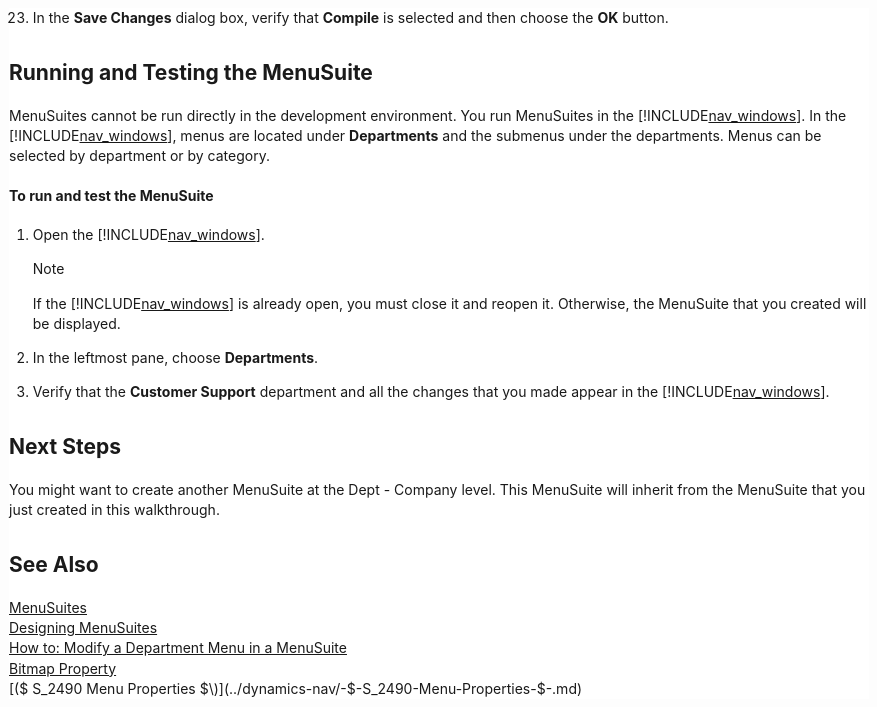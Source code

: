 23. In the **Save Changes** dialog box, verify that **Compile** is selected and then choose the **OK** button.  
  
## Running and Testing the MenuSuite  
 MenuSuites cannot be run directly in the development environment. You run MenuSuites in the [!INCLUDE[nav_windows](../dynamics-nav/includes/nav_windows_md.md)]. In the [!INCLUDE[nav_windows](../dynamics-nav/includes/nav_windows_md.md)], menus are located under **Departments** and the submenus under the departments. Menus can be selected by department or by category.  
  
#### To run and test the MenuSuite  
  
1.  Open the [!INCLUDE[nav_windows](../dynamics-nav/includes/nav_windows_md.md)].  
  
    > [!NOTE]  
    >  If the [!INCLUDE[nav_windows](../dynamics-nav/includes/nav_windows_md.md)] is already open, you must close it and reopen it. Otherwise, the MenuSuite that you created will be displayed.  
  
2.  In the leftmost pane, choose **Departments**.  
  
3.  Verify that the **Customer Support** department and all the changes that you made appear in the [!INCLUDE[nav_windows](../dynamics-nav/includes/nav_windows_md.md)].  
  
## Next Steps  
 You might want to create another MenuSuite at the Dept \- Company level. This MenuSuite will inherit from the MenuSuite that you just created in this walkthrough.  
  
## See Also  
 [MenuSuites](../dynamics-nav/MenuSuites.md)   
 [Designing MenuSuites](../dynamics-nav/Designing-MenuSuites.md)   
 [How to: Modify a Department Menu in a MenuSuite](../Topic/How%20to:%20Modify%20a%20Department%20Menu%20in%20a%20MenuSuite.md)   
 [Bitmap Property](../dynamics-nav/Bitmap-Property.md)   
 [\($ S\_2490 Menu Properties $\)](../dynamics-nav/-$-S_2490-Menu-Properties-$-.md)